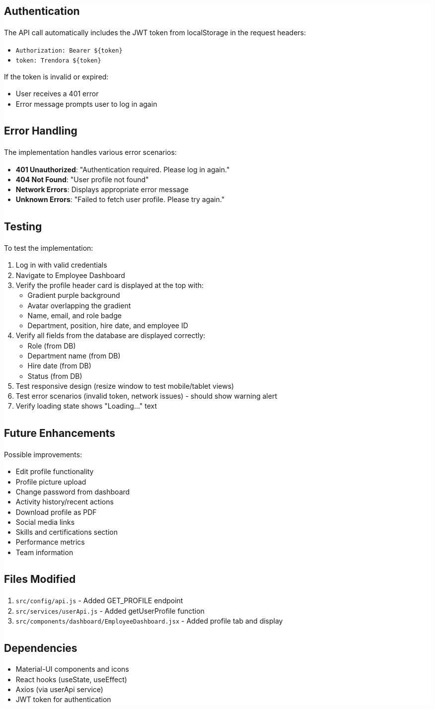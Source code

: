 ## Authentication
The API call automatically includes the JWT token from localStorage in the request headers:
- `Authorization: Bearer ${token}`
- `token: Trendora ${token}`

If the token is invalid or expired:
- User receives a 401 error
- Error message prompts user to log in again

## Error Handling
The implementation handles various error scenarios:
- **401 Unauthorized**: "Authentication required. Please log in again."
- **404 Not Found**: "User profile not found"
- **Network Errors**: Displays appropriate error message
- **Unknown Errors**: "Failed to fetch user profile. Please try again."

## Testing
To test the implementation:

1. Log in with valid credentials
2. Navigate to Employee Dashboard
3. Verify the profile header card is displayed at the top with:
   - Gradient purple background
   - Avatar overlapping the gradient
   - Name, email, and role badge
   - Department, position, hire date, and employee ID
4. Verify all fields from the database are displayed correctly:
   - Role (from DB)
   - Department name (from DB)
   - Hire date (from DB)
   - Status (from DB)
5. Test responsive design (resize window to test mobile/tablet views)
6. Test error scenarios (invalid token, network issues) - should show warning alert
7. Verify loading state shows "Loading..." text

## Future Enhancements
Possible improvements:
- Edit profile functionality
- Profile picture upload
- Change password from dashboard
- Activity history/recent actions
- Download profile as PDF
- Social media links
- Skills and certifications section
- Performance metrics
- Team information

## Files Modified
1. `src/config/api.js` - Added GET_PROFILE endpoint
2. `src/services/userApi.js` - Added getUserProfile function
3. `src/components/dashboard/EmployeeDashboard.jsx` - Added profile tab and display

## Dependencies
- Material-UI components and icons
- React hooks (useState, useEffect)
- Axios (via userApi service)
- JWT token for authentication

